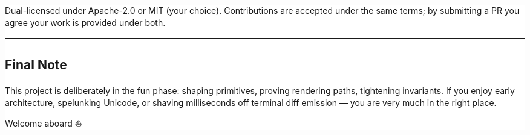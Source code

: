 Dual-licensed under Apache-2.0 or MIT (your choice). Contributions are accepted under the same terms; by submitting a PR you agree your work is provided under both.

---

## Final Note

This project is deliberately in the fun phase: shaping primitives, proving rendering paths, tightening invariants. If you enjoy early architecture, spelunking Unicode, or shaving milliseconds off terminal diff emission — you are very much in the right place.

Welcome aboard ⛵

